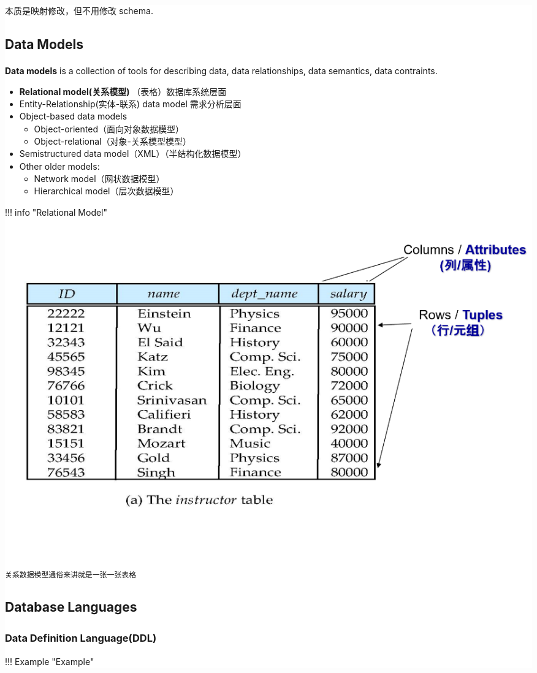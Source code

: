 本质是映射修改，但不用修改 schema.

## Data Models
**Data models** is a collection of tools for describing data, data relationships, data semantics, data contraints.

- **Relational model(关系模型)**
    （表格）数据库系统层面
- Entity-Relationship(实体-联系) data model
    需求分析层面
- Object-based data models
    - Object-oriented（面向对象数据模型）
    - Object-relational（对象-关系模型模型）
- Semistructured data model（XML）（半结构化数据模型）
- Other older models:
    - Network model（网状数据模型）
    - Hierarchical model（层次数据模型）

!!! info "Relational Model"
    ![](images/ch1/image-3.png)

    关系数据模型通俗来讲就是一张一张表格

## Database Languages
### Data Definition Language(DDL)
!!! Example "Example"